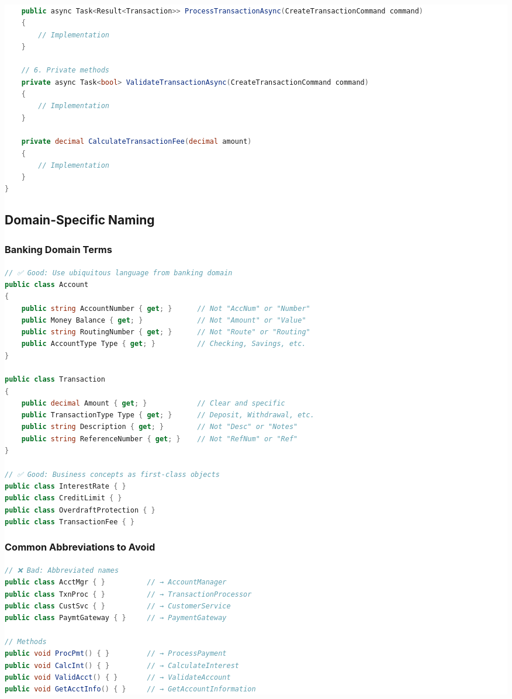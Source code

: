 ```csharp
    public async Task<Result<Transaction>> ProcessTransactionAsync(CreateTransactionCommand command)
    {
        // Implementation
    }

    // 6. Private methods
    private async Task<bool> ValidateTransactionAsync(CreateTransactionCommand command)
    {
        // Implementation
    }

    private decimal CalculateTransactionFee(decimal amount)
    {
        // Implementation
    }
}
```

## Domain-Specific Naming

### Banking Domain Terms

```csharp
// ✅ Good: Use ubiquitous language from banking domain
public class Account
{
    public string AccountNumber { get; }      // Not "AccNum" or "Number"
    public Money Balance { get; }             // Not "Amount" or "Value"
    public string RoutingNumber { get; }      // Not "Route" or "Routing"
    public AccountType Type { get; }          // Checking, Savings, etc.
}

public class Transaction
{
    public decimal Amount { get; }            // Clear and specific
    public TransactionType Type { get; }      // Deposit, Withdrawal, etc.
    public string Description { get; }        // Not "Desc" or "Notes"
    public string ReferenceNumber { get; }    // Not "RefNum" or "Ref"
}

// ✅ Good: Business concepts as first-class objects
public class InterestRate { }
public class CreditLimit { }
public class OverdraftProtection { }
public class TransactionFee { }
```

### Common Abbreviations to Avoid

```csharp
// ❌ Bad: Abbreviated names
public class AcctMgr { }          // → AccountManager
public class TxnProc { }          // → TransactionProcessor
public class CustSvc { }          // → CustomerService
public class PaymtGateway { }     // → PaymentGateway

// Methods
public void ProcPmt() { }         // → ProcessPayment
public void CalcInt() { }         // → CalculateInterest
public void ValidAcct() { }       // → ValidateAccount
public void GetAcctInfo() { }     // → GetAccountInformation

```
